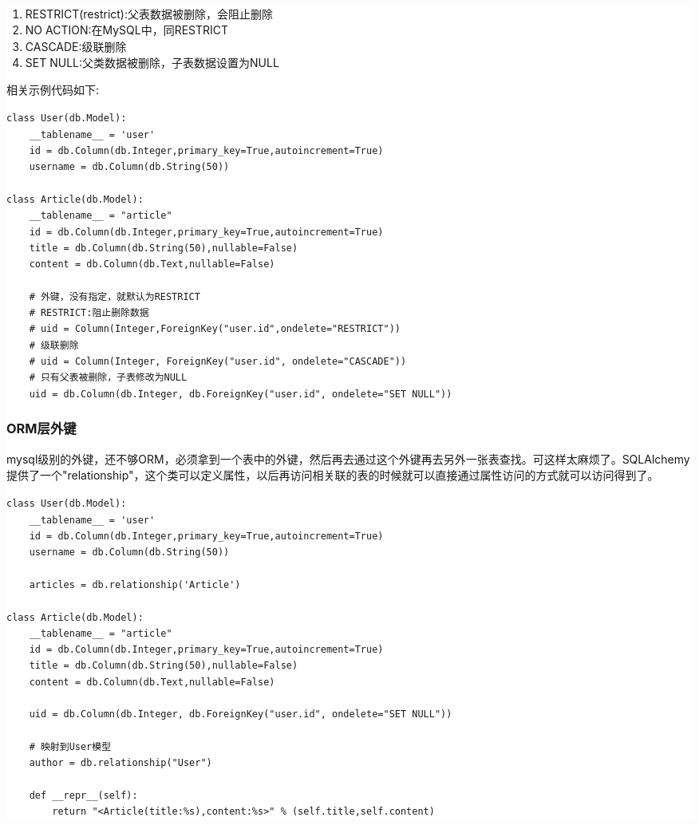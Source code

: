 1. RESTRICT(restrict):父表数据被删除，会阻止删除
2. NO ACTION:在MySQL中，同RESTRICT
3. CASCADE:级联删除
4. SET NULL:父类数据被删除，子表数据设置为NULL

相关示例代码如下:

```
class User(db.Model):
    __tablename__ = 'user'
    id = db.Column(db.Integer,primary_key=True,autoincrement=True)
    username = db.Column(db.String(50))

class Article(db.Model):
    __tablename__ = "article"
    id = db.Column(db.Integer,primary_key=True,autoincrement=True)
    title = db.Column(db.String(50),nullable=False)
    content = db.Column(db.Text,nullable=False)

    # 外键，没有指定，就默认为RESTRICT
    # RESTRICT:阻止删除数据
    # uid = Column(Integer,ForeignKey("user.id",ondelete="RESTRICT"))
    # 级联删除
    # uid = Column(Integer, ForeignKey("user.id", ondelete="CASCADE"))
    # 只有父表被删除，子表修改为NULL
    uid = db.Column(db.Integer, db.ForeignKey("user.id", ondelete="SET NULL"))
```

### ORM层外键

mysql级别的外键，还不够ORM，必须拿到一个表中的外键，然后再去通过这个外键再去另外一张表查找。可这样太麻烦了。SQLAlchemy提供了一个"relationship"，这个类可以定义属性，以后再访问相关联的表的时候就可以直接通过属性访问的方式就可以访问得到了。

```
class User(db.Model):
    __tablename__ = 'user'
    id = db.Column(db.Integer,primary_key=True,autoincrement=True)
    username = db.Column(db.String(50))

    articles = db.relationship('Article')

class Article(db.Model):
    __tablename__ = "article"
    id = db.Column(db.Integer,primary_key=True,autoincrement=True)
    title = db.Column(db.String(50),nullable=False)
    content = db.Column(db.Text,nullable=False)

    uid = db.Column(db.Integer, db.ForeignKey("user.id", ondelete="SET NULL"))

    # 映射到User模型
    author = db.relationship("User")

    def __repr__(self):
        return "<Article(title:%s),content:%s>" % (self.title,self.content)
```
